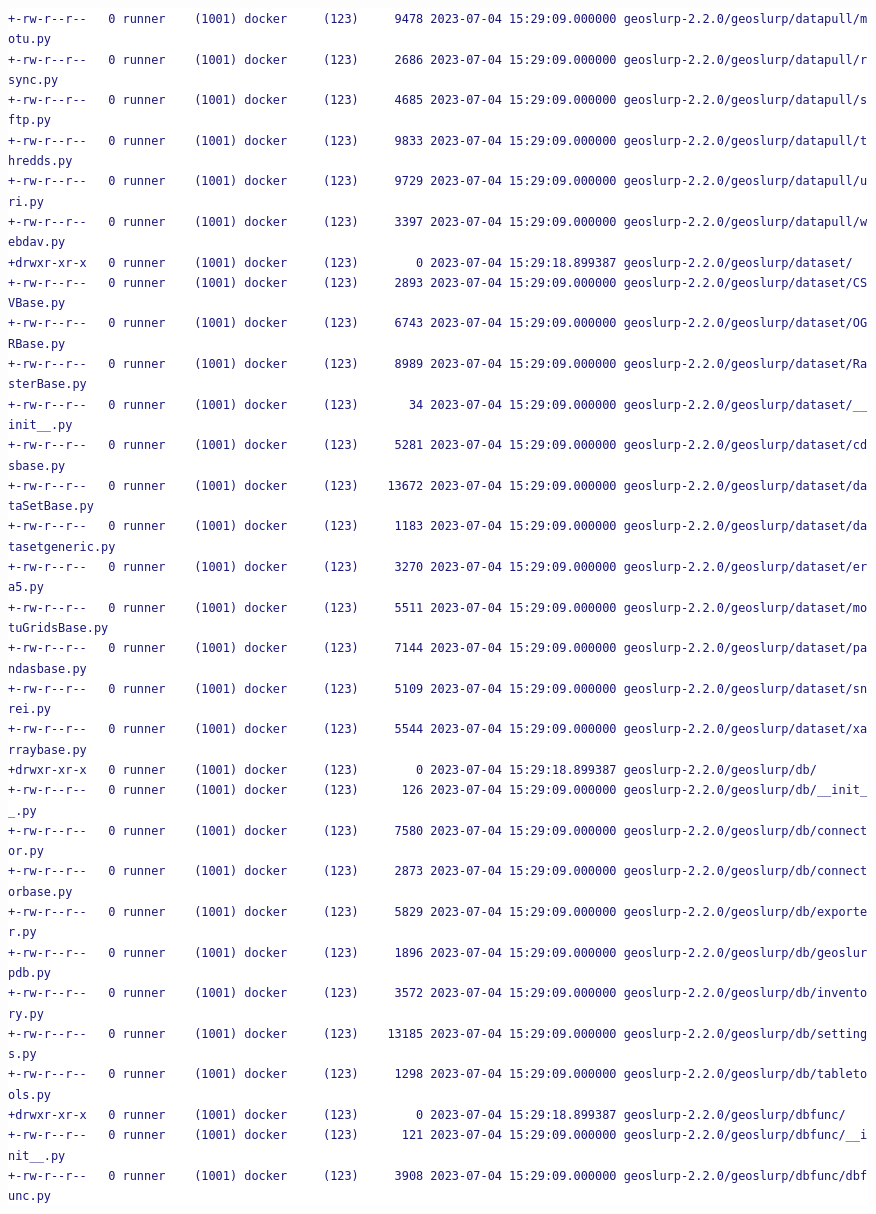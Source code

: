 ```diff
+-rw-r--r--   0 runner    (1001) docker     (123)     9478 2023-07-04 15:29:09.000000 geoslurp-2.2.0/geoslurp/datapull/motu.py
+-rw-r--r--   0 runner    (1001) docker     (123)     2686 2023-07-04 15:29:09.000000 geoslurp-2.2.0/geoslurp/datapull/rsync.py
+-rw-r--r--   0 runner    (1001) docker     (123)     4685 2023-07-04 15:29:09.000000 geoslurp-2.2.0/geoslurp/datapull/sftp.py
+-rw-r--r--   0 runner    (1001) docker     (123)     9833 2023-07-04 15:29:09.000000 geoslurp-2.2.0/geoslurp/datapull/thredds.py
+-rw-r--r--   0 runner    (1001) docker     (123)     9729 2023-07-04 15:29:09.000000 geoslurp-2.2.0/geoslurp/datapull/uri.py
+-rw-r--r--   0 runner    (1001) docker     (123)     3397 2023-07-04 15:29:09.000000 geoslurp-2.2.0/geoslurp/datapull/webdav.py
+drwxr-xr-x   0 runner    (1001) docker     (123)        0 2023-07-04 15:29:18.899387 geoslurp-2.2.0/geoslurp/dataset/
+-rw-r--r--   0 runner    (1001) docker     (123)     2893 2023-07-04 15:29:09.000000 geoslurp-2.2.0/geoslurp/dataset/CSVBase.py
+-rw-r--r--   0 runner    (1001) docker     (123)     6743 2023-07-04 15:29:09.000000 geoslurp-2.2.0/geoslurp/dataset/OGRBase.py
+-rw-r--r--   0 runner    (1001) docker     (123)     8989 2023-07-04 15:29:09.000000 geoslurp-2.2.0/geoslurp/dataset/RasterBase.py
+-rw-r--r--   0 runner    (1001) docker     (123)       34 2023-07-04 15:29:09.000000 geoslurp-2.2.0/geoslurp/dataset/__init__.py
+-rw-r--r--   0 runner    (1001) docker     (123)     5281 2023-07-04 15:29:09.000000 geoslurp-2.2.0/geoslurp/dataset/cdsbase.py
+-rw-r--r--   0 runner    (1001) docker     (123)    13672 2023-07-04 15:29:09.000000 geoslurp-2.2.0/geoslurp/dataset/dataSetBase.py
+-rw-r--r--   0 runner    (1001) docker     (123)     1183 2023-07-04 15:29:09.000000 geoslurp-2.2.0/geoslurp/dataset/datasetgeneric.py
+-rw-r--r--   0 runner    (1001) docker     (123)     3270 2023-07-04 15:29:09.000000 geoslurp-2.2.0/geoslurp/dataset/era5.py
+-rw-r--r--   0 runner    (1001) docker     (123)     5511 2023-07-04 15:29:09.000000 geoslurp-2.2.0/geoslurp/dataset/motuGridsBase.py
+-rw-r--r--   0 runner    (1001) docker     (123)     7144 2023-07-04 15:29:09.000000 geoslurp-2.2.0/geoslurp/dataset/pandasbase.py
+-rw-r--r--   0 runner    (1001) docker     (123)     5109 2023-07-04 15:29:09.000000 geoslurp-2.2.0/geoslurp/dataset/snrei.py
+-rw-r--r--   0 runner    (1001) docker     (123)     5544 2023-07-04 15:29:09.000000 geoslurp-2.2.0/geoslurp/dataset/xarraybase.py
+drwxr-xr-x   0 runner    (1001) docker     (123)        0 2023-07-04 15:29:18.899387 geoslurp-2.2.0/geoslurp/db/
+-rw-r--r--   0 runner    (1001) docker     (123)      126 2023-07-04 15:29:09.000000 geoslurp-2.2.0/geoslurp/db/__init__.py
+-rw-r--r--   0 runner    (1001) docker     (123)     7580 2023-07-04 15:29:09.000000 geoslurp-2.2.0/geoslurp/db/connector.py
+-rw-r--r--   0 runner    (1001) docker     (123)     2873 2023-07-04 15:29:09.000000 geoslurp-2.2.0/geoslurp/db/connectorbase.py
+-rw-r--r--   0 runner    (1001) docker     (123)     5829 2023-07-04 15:29:09.000000 geoslurp-2.2.0/geoslurp/db/exporter.py
+-rw-r--r--   0 runner    (1001) docker     (123)     1896 2023-07-04 15:29:09.000000 geoslurp-2.2.0/geoslurp/db/geoslurpdb.py
+-rw-r--r--   0 runner    (1001) docker     (123)     3572 2023-07-04 15:29:09.000000 geoslurp-2.2.0/geoslurp/db/inventory.py
+-rw-r--r--   0 runner    (1001) docker     (123)    13185 2023-07-04 15:29:09.000000 geoslurp-2.2.0/geoslurp/db/settings.py
+-rw-r--r--   0 runner    (1001) docker     (123)     1298 2023-07-04 15:29:09.000000 geoslurp-2.2.0/geoslurp/db/tabletools.py
+drwxr-xr-x   0 runner    (1001) docker     (123)        0 2023-07-04 15:29:18.899387 geoslurp-2.2.0/geoslurp/dbfunc/
+-rw-r--r--   0 runner    (1001) docker     (123)      121 2023-07-04 15:29:09.000000 geoslurp-2.2.0/geoslurp/dbfunc/__init__.py
+-rw-r--r--   0 runner    (1001) docker     (123)     3908 2023-07-04 15:29:09.000000 geoslurp-2.2.0/geoslurp/dbfunc/dbfunc.py
```